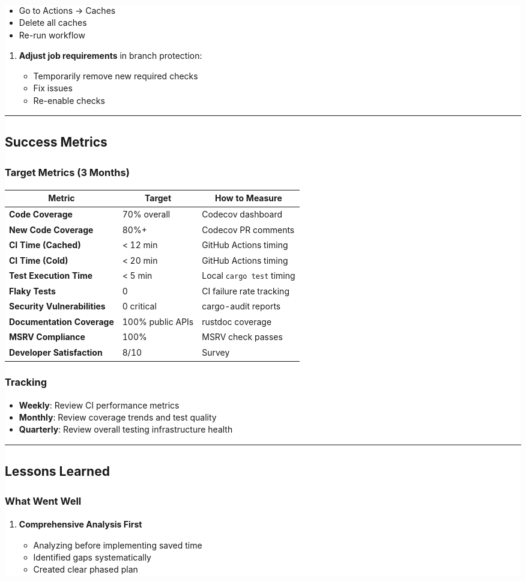    - Go to Actions → Caches
   - Delete all caches
   - Re-run workflow

1. **Adjust job requirements** in branch protection:

   - Temporarily remove new required checks
   - Fix issues
   - Re-enable checks

______________________________________________________________________

## Success Metrics

### Target Metrics (3 Months)

| Metric                       | Target           | How to Measure            |
| ---------------------------- | ---------------- | ------------------------- |
| **Code Coverage**            | 70% overall      | Codecov dashboard         |
| **New Code Coverage**        | 80%+             | Codecov PR comments       |
| **CI Time (Cached)**         | < 12 min         | GitHub Actions timing     |
| **CI Time (Cold)**           | < 20 min         | GitHub Actions timing     |
| **Test Execution Time**      | < 5 min          | Local `cargo test` timing |
| **Flaky Tests**              | 0                | CI failure rate tracking  |
| **Security Vulnerabilities** | 0 critical       | cargo-audit reports       |
| **Documentation Coverage**   | 100% public APIs | rustdoc coverage          |
| **MSRV Compliance**          | 100%             | MSRV check passes         |
| **Developer Satisfaction**   | 8/10             | Survey                    |

### Tracking

- **Weekly**: Review CI performance metrics
- **Monthly**: Review coverage trends and test quality
- **Quarterly**: Review overall testing infrastructure health

______________________________________________________________________

## Lessons Learned

### What Went Well

1. **Comprehensive Analysis First**

   - Analyzing before implementing saved time
   - Identified gaps systematically
   - Created clear phased plan
